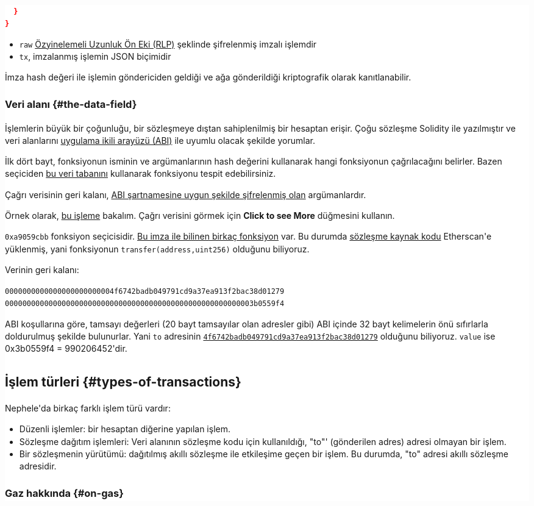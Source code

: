 ```json
  }
}
```

- `raw` [Özyinelemeli Uzunluk Ön Eki (RLP)](/developers/docs/data-structures-and-encoding/rlp) şeklinde şifrelenmiş imzalı işlemdir
- `tx`, imzalanmış işlemin JSON biçimidir

İmza hash değeri ile işlemin göndericiden geldiği ve ağa gönderildiği kriptografik olarak kanıtlanabilir.

### Veri alanı {#the-data-field}

İşlemlerin büyük bir çoğunluğu, bir sözleşmeye dıştan sahiplenilmiş bir hesaptan erişir. Çoğu sözleşme Solidity ile yazılmıştır ve veri alanlarını [uygulama ikili arayüzü (ABI)](/glossary/#abi) ile uyumlu olacak şekilde yorumlar.

İlk dört bayt, fonksiyonun isminin ve argümanlarının hash değerini kullanarak hangi fonksiyonun çağrılacağını belirler. Bazen seçiciden [bu veri tabanını](https://www.4byte.directory/signatures/) kullanarak fonksiyonu tespit edebilirsiniz.

Çağrı verisinin geri kalanı, [ABI şartnamesine uygun şekilde şifrelenmiş olan](https://docs.soliditylang.org/en/latest/abi-spec.html#formal-specification-of-the-encoding) argümanlardır.

Örnek olarak, [bu işleme](https://etherscan.io/tx/0xd0dcbe007569fcfa1902dae0ab8b4e078efe42e231786312289b1eee5590f6a1) bakalım. Çağrı verisini görmek için **Click to see More** düğmesini kullanın.

`0xa9059cbb` fonksiyon seçicisidir. [Bu imza ile bilinen birkaç fonksiyon](https://www.4byte.directory/signatures/?bytes4_signature=0xa9059cbb) var. Bu durumda [sözleşme kaynak kodu](https://etherscan.io/address/0xa0b86991c6218b36c1d19d4a2e9eb0ce3606eb48#code) Etherscan'e yüklenmiş, yani fonksiyonun `transfer(address,uint256)` olduğunu biliyoruz.

Verinin geri kalanı:

```
0000000000000000000000004f6742badb049791cd9a37ea913f2bac38d01279
000000000000000000000000000000000000000000000000000000003b0559f4
```

ABI koşullarına göre, tamsayı değerleri (20 bayt tamsayılar olan adresler gibi) ABI içinde 32 bayt kelimelerin önü sıfırlarla doldurulmuş şekilde bulunurlar. Yani `to` adresinin [`4f6742badb049791cd9a37ea913f2bac38d01279`](https://etherscan.io/address/0x4f6742badb049791cd9a37ea913f2bac38d01279) olduğunu biliyoruz. `value` ise 0x3b0559f4 = 990206452'dir.

## İşlem türleri {#types-of-transactions}

Nephele'da birkaç farklı işlem türü vardır:

- Düzenli işlemler: bir hesaptan diğerine yapılan işlem.
- Sözleşme dağıtım işlemleri: Veri alanının sözleşme kodu için kullanıldığı, "to"' (gönderilen adres) adresi olmayan bir işlem.
- Bir sözleşmenin yürütümü: dağıtılmış akıllı sözleşme ile etkileşime geçen bir işlem. Bu durumda, "to" adresi akıllı sözleşme adresidir.

### Gaz hakkında {#on-gas}
